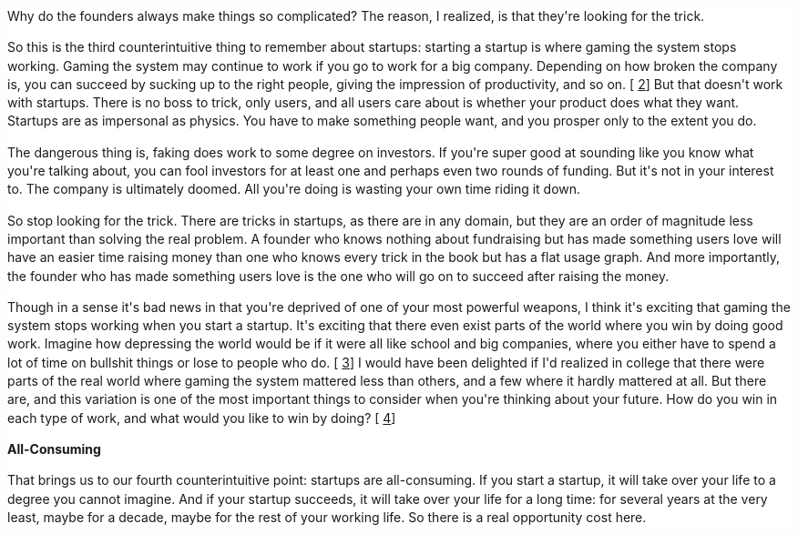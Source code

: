 Why do the founders always make things so complicated? The reason,
I realized, is that they're looking for the trick.

So this is the third counterintuitive thing to remember about
startups: starting a startup is where gaming the system stops
working. Gaming the system may continue to work if you go to work
for a big company. Depending on how broken the company is, you can
succeed by sucking up to the right people, giving the impression
of productivity, and so on.
\[ [2](https://paulgraham.com/before.html#f2n)\]
But that doesn't work with startups.
There is no boss to trick, only users, and all users care about is
whether your product does what they want. Startups are as impersonal
as physics. You have to make something people want, and you prosper
only to the extent you do.

The dangerous thing is, faking does work to some degree on investors.
If you're super good at sounding like you know what you're talking
about, you can fool investors for at least one and perhaps even two
rounds of funding. But it's not in your interest to. The company
is ultimately doomed. All you're doing is wasting your own time
riding it down.

So stop looking for the trick. There are tricks in startups, as
there are in any domain, but they are an order of magnitude less
important than solving the real problem. A founder who knows nothing
about fundraising but has made something users love will have an
easier time raising money than one who knows every trick in the
book but has a flat usage graph. And more importantly, the founder
who has made something users love is the one who will go on to
succeed after raising the money.

Though in a sense it's bad news in that you're deprived of one of
your most powerful weapons, I think it's exciting that gaming the
system stops working when you start a startup. It's exciting that
there even exist parts of the world where you win by doing good
work. Imagine how depressing the world would be if it were all
like school and big companies, where you either have to spend a lot
of time on bullshit things or lose to people who do.
\[ [3](https://paulgraham.com/before.html#f3n)\]
I would
have been delighted if I'd realized in college that there were parts
of the real world where gaming the system mattered less than others,
and a few where it hardly mattered at all. But there are, and this
variation is one of the most important things to consider when
you're thinking about your future. How do you win in each type of
work, and what would you like to win by doing?
\[ [4](https://paulgraham.com/before.html#f4n)\]

**All-Consuming**

That brings us to our fourth counterintuitive point: startups are
all-consuming. If you start a startup, it will take over your life
to a degree you cannot imagine. And if your startup succeeds, it
will take over your life for a long time: for several years at the
very least, maybe for a decade, maybe for the rest of your working
life. So there is a real opportunity cost here.
